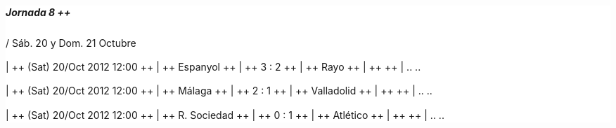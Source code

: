 

##### Jornada 8 ++
 / Sáb. 20 y Dom. 21 Octubre



| ++
(Sat) 20/Oct 2012 12:00  ++
| ++
Espanyol  ++
| ++
3 : 2  ++
| ++
Rayo   ++
| ++
   ++
|
.. 
..

| ++
(Sat) 20/Oct 2012 12:00  ++
| ++
Málaga  ++
| ++
2 : 1  ++
| ++
Valladolid   ++
| ++
   ++
|
.. 
..

| ++
(Sat) 20/Oct 2012 12:00  ++
| ++
R. Sociedad  ++
| ++
0 : 1  ++
| ++
Atlético   ++
| ++
   ++
|
.. 
..
